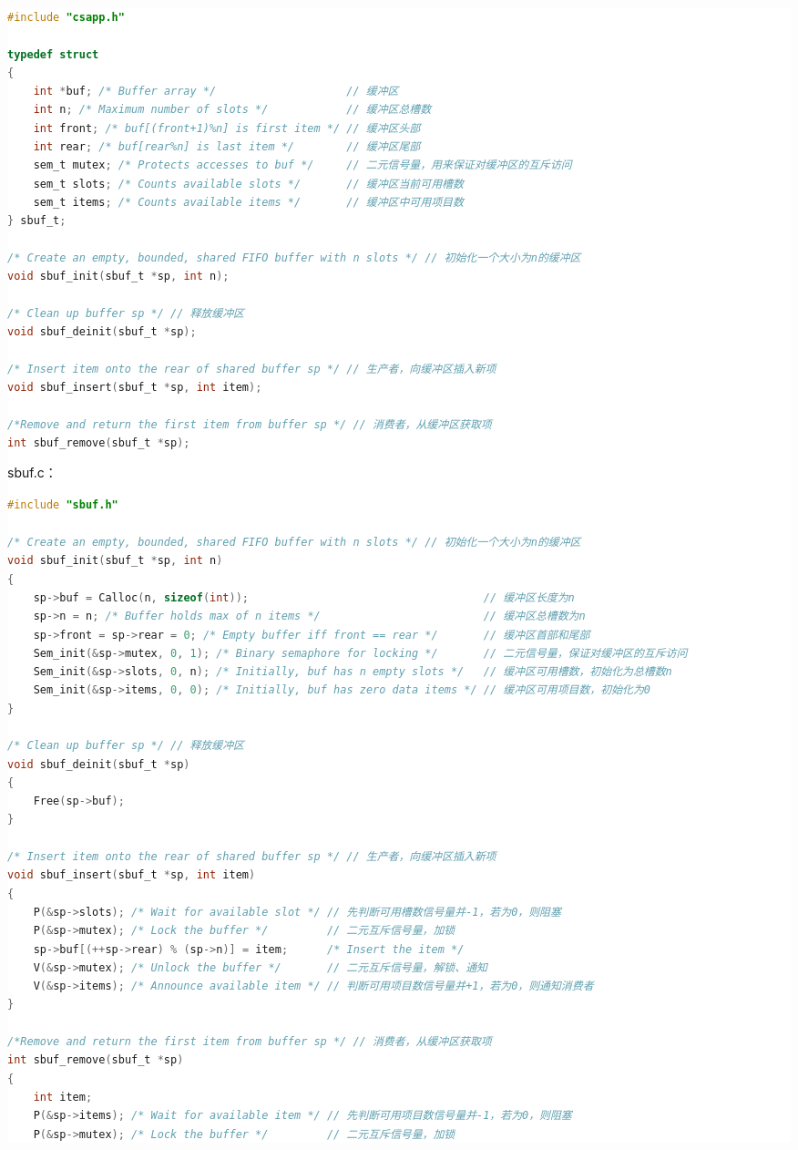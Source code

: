 ```c
#include "csapp.h"

typedef struct
{
    int *buf; /* Buffer array */                    // 缓冲区
    int n; /* Maximum number of slots */            // 缓冲区总槽数
    int front; /* buf[(front+1)%n] is first item */ // 缓冲区头部
    int rear; /* buf[rear%n] is last item */        // 缓冲区尾部
    sem_t mutex; /* Protects accesses to buf */     // 二元信号量，用来保证对缓冲区的互斥访问
    sem_t slots; /* Counts available slots */       // 缓冲区当前可用槽数
    sem_t items; /* Counts available items */       // 缓冲区中可用项目数
} sbuf_t;

/* Create an empty, bounded, shared FIFO buffer with n slots */ // 初始化一个大小为n的缓冲区
void sbuf_init(sbuf_t *sp, int n);

/* Clean up buffer sp */ // 释放缓冲区
void sbuf_deinit(sbuf_t *sp);

/* Insert item onto the rear of shared buffer sp */ // 生产者，向缓冲区插入新项
void sbuf_insert(sbuf_t *sp, int item);

/*Remove and return the first item from buffer sp */ // 消费者，从缓冲区获取项
int sbuf_remove(sbuf_t *sp);
```

sbuf.c：

```c
#include "sbuf.h"

/* Create an empty, bounded, shared FIFO buffer with n slots */ // 初始化一个大小为n的缓冲区
void sbuf_init(sbuf_t *sp, int n)
{
    sp->buf = Calloc(n, sizeof(int));                                    // 缓冲区长度为n
    sp->n = n; /* Buffer holds max of n items */                         // 缓冲区总槽数为n
    sp->front = sp->rear = 0; /* Empty buffer iff front == rear */       // 缓冲区首部和尾部
    Sem_init(&sp->mutex, 0, 1); /* Binary semaphore for locking */       // 二元信号量，保证对缓冲区的互斥访问
    Sem_init(&sp->slots, 0, n); /* Initially, buf has n empty slots */   // 缓冲区可用槽数，初始化为总槽数n
    Sem_init(&sp->items, 0, 0); /* Initially, buf has zero data items */ // 缓冲区可用项目数，初始化为0
}

/* Clean up buffer sp */ // 释放缓冲区
void sbuf_deinit(sbuf_t *sp)
{
    Free(sp->buf);
}

/* Insert item onto the rear of shared buffer sp */ // 生产者，向缓冲区插入新项
void sbuf_insert(sbuf_t *sp, int item)
{
    P(&sp->slots); /* Wait for available slot */ // 先判断可用槽数信号量并-1，若为0，则阻塞
    P(&sp->mutex); /* Lock the buffer */         // 二元互斥信号量，加锁
    sp->buf[(++sp->rear) % (sp->n)] = item;      /* Insert the item */
    V(&sp->mutex); /* Unlock the buffer */       // 二元互斥信号量，解锁、通知
    V(&sp->items); /* Announce available item */ // 判断可用项目数信号量并+1，若为0，则通知消费者
}

/*Remove and return the first item from buffer sp */ // 消费者，从缓冲区获取项
int sbuf_remove(sbuf_t *sp)
{
    int item;
    P(&sp->items); /* Wait for available item */ // 先判断可用项目数信号量并-1，若为0，则阻塞
    P(&sp->mutex); /* Lock the buffer */         // 二元互斥信号量，加锁
```